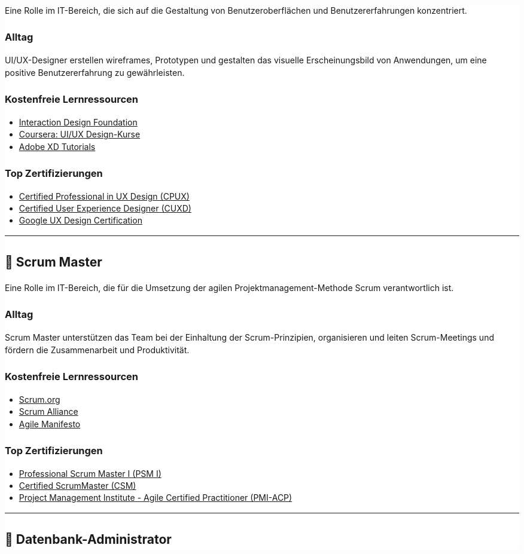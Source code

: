 Eine Rolle im IT-Bereich, die sich auf die Gestaltung von Benutzeroberflächen und Benutzererfahrungen konzentriert.

### Alltag

UI/UX-Designer erstellen wireframes, Prototypen und gestalten das visuelle Erscheinungsbild von Anwendungen, um eine positive Benutzererfahrung zu gewährleisten.

### Kostenfreie Lernressourcen

- [Interaction Design Foundation](https://www.interaction-design.org/)
- [Coursera: UI/UX Design-Kurse](https://www.coursera.org/courses?query=ui%20ux%20design)
- [Adobe XD Tutorials](https://www.adobe.com/products/xd/learn/tutorials.html)

### Top Zertifizierungen

- [Certified Professional in UX Design (CPUX)](https://uxqb.org/cpux/)
- [Certified User Experience Designer (CUXD)](https://www.bcs.org/get-qualified/certifications-for-professionals/user-experience-certification-cuxd/)
- [Google UX Design Certification](https://skillshop.exceedlms.com/student/catalog/list?category_ids=1715-user-experience-design)

---

## 🏉 Scrum Master

Eine Rolle im IT-Bereich, die für die Umsetzung der agilen Projektmanagement-Methode Scrum verantwortlich ist.

### Alltag

Scrum Master unterstützen das Team bei der Einhaltung der Scrum-Prinzipien, organisieren und leiten Scrum-Meetings und fördern die Zusammenarbeit und Produktivität.

### Kostenfreie Lernressourcen

- [Scrum.org](https://www.scrum.org/)
- [Scrum Alliance](https://www.scrumalliance.org/)
- [Agile Manifesto](https://agilemanifesto.org/)

### Top Zertifizierungen

- [Professional Scrum Master I (PSM I)](https://www.scrum.org/professional-scrum-master-i-certification)
- [Certified ScrumMaster (CSM)](https://www.scrumalliance.org/get-certified/certified-scrummaster-track/certified-scrummaster)
- [Project Management Institute - Agile Certified Practitioner (PMI-ACP)](https://www.pmi.org/certifications/agile-acp)

---

## 💽 Datenbank-Administrator
